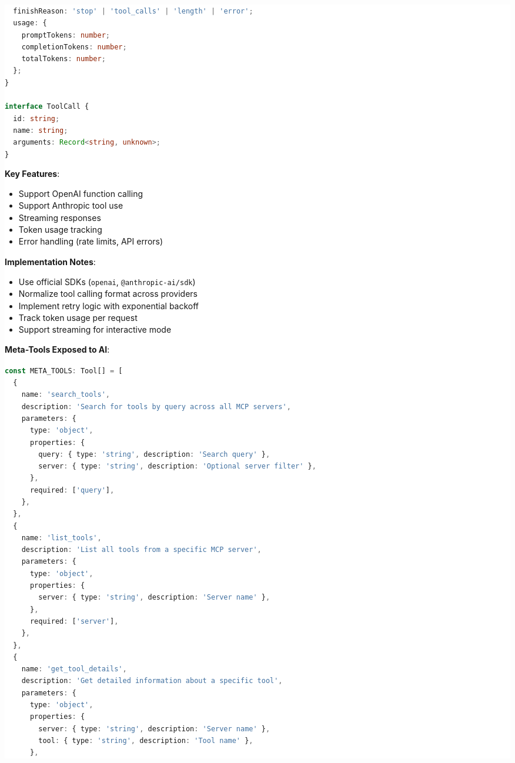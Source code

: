```typescript
  finishReason: 'stop' | 'tool_calls' | 'length' | 'error';
  usage: {
    promptTokens: number;
    completionTokens: number;
    totalTokens: number;
  };
}

interface ToolCall {
  id: string;
  name: string;
  arguments: Record<string, unknown>;
}
```

**Key Features**:
- Support OpenAI function calling
- Support Anthropic tool use
- Streaming responses
- Token usage tracking
- Error handling (rate limits, API errors)

**Implementation Notes**:
- Use official SDKs (`openai`, `@anthropic-ai/sdk`)
- Normalize tool calling format across providers
- Implement retry logic with exponential backoff
- Track token usage per request
- Support streaming for interactive mode

**Meta-Tools Exposed to AI**:
```typescript
const META_TOOLS: Tool[] = [
  {
    name: 'search_tools',
    description: 'Search for tools by query across all MCP servers',
    parameters: {
      type: 'object',
      properties: {
        query: { type: 'string', description: 'Search query' },
        server: { type: 'string', description: 'Optional server filter' },
      },
      required: ['query'],
    },
  },
  {
    name: 'list_tools',
    description: 'List all tools from a specific MCP server',
    parameters: {
      type: 'object',
      properties: {
        server: { type: 'string', description: 'Server name' },
      },
      required: ['server'],
    },
  },
  {
    name: 'get_tool_details',
    description: 'Get detailed information about a specific tool',
    parameters: {
      type: 'object',
      properties: {
        server: { type: 'string', description: 'Server name' },
        tool: { type: 'string', description: 'Tool name' },
      },
```